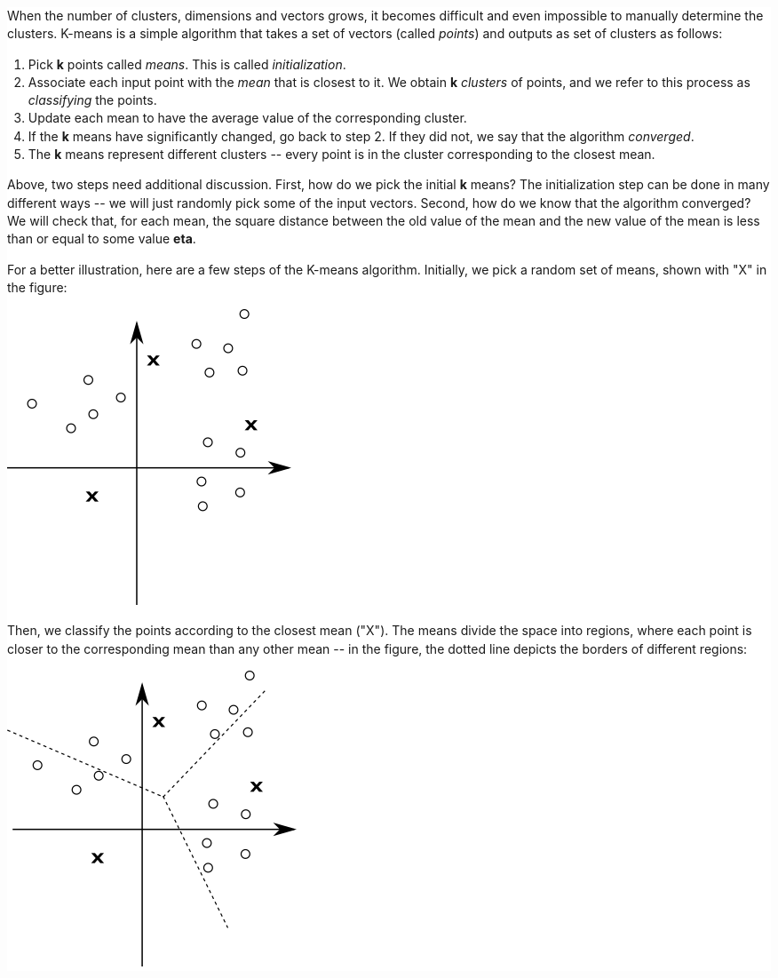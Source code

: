 When the number of clusters, dimensions and vectors grows, it becomes difficult and even impossible to manually determine the clusters. K-means is a simple algorithm that takes a set of vectors (called *points*) and outputs as set of clusters as follows:

1. Pick **k** points called *means*. This is called *initialization*.
2. Associate each input point with the *mean* that is closest to it. We obtain **k** *clusters* of points, and we refer to this process as *classifying* the points.
3. Update each mean to have the average value of the corresponding cluster.
4. If the **k** means have significantly changed, go back to step 2. If they did not, we say that the algorithm *converged*.
5. The **k** means represent different clusters -- every point is in the cluster corresponding to the closest mean.

Above, two steps need additional discussion. First, how do we pick the initial **k** means? The initialization step can be done in many different ways -- we will just randomly pick some of the input vectors. Second, how do we know that the algorithm converged? We will check that, for each mean, the square distance between the old value of the mean and the new value of the mean is less than or equal to some value **eta**.

For a better illustration, here are a few steps of the K-means algorithm. Initially, we pick a random set of means, shown with "X" in the figure:



![img](step0.png)

Then, we classify the points according to the closest mean ("X"). The means divide the space into regions, where each point is closer to the corresponding mean than any other mean -- in the figure, the dotted line depicts the borders of different regions:



![img](step1.png)
